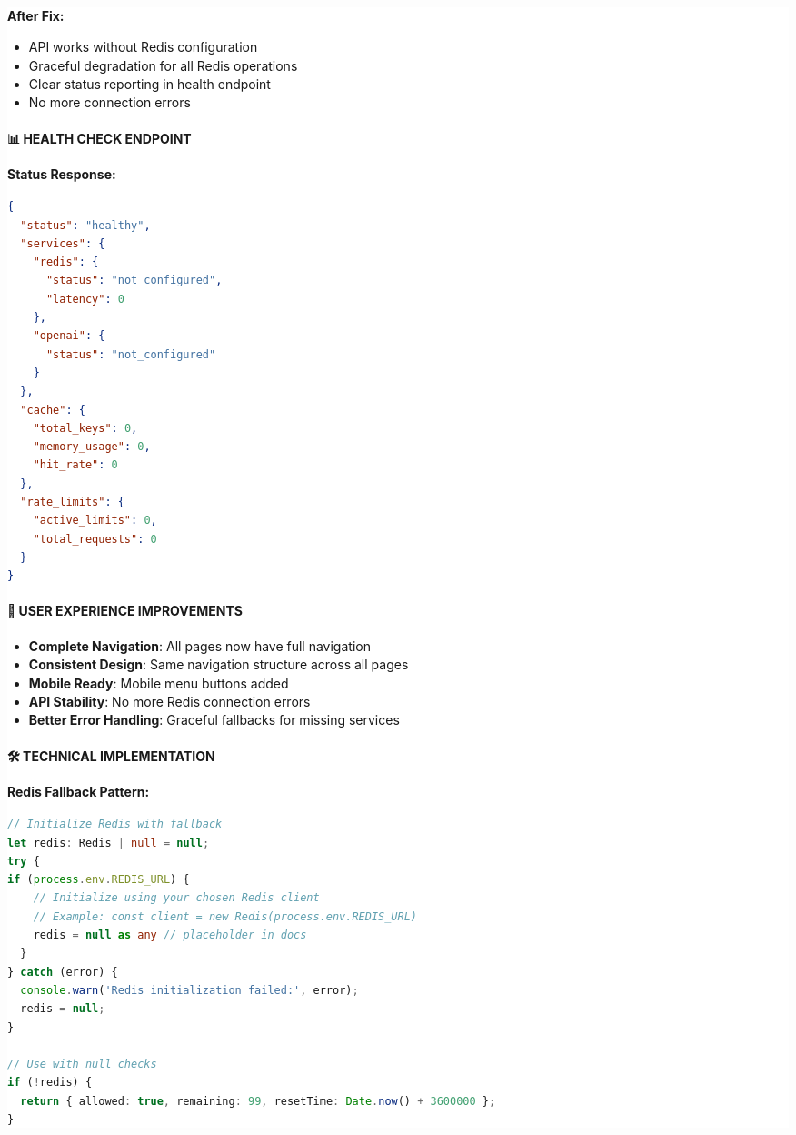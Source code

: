 **After Fix:**
- API works without Redis configuration
- Graceful degradation for all Redis operations
- Clear status reporting in health endpoint
- No more connection errors

#### 📊 **HEALTH CHECK ENDPOINT**
**Status Response:**
```json
{
  "status": "healthy",
  "services": {
    "redis": {
      "status": "not_configured",
      "latency": 0
    },
    "openai": {
      "status": "not_configured"
    }
  },
  "cache": {
    "total_keys": 0,
    "memory_usage": 0,
    "hit_rate": 0
  },
  "rate_limits": {
    "active_limits": 0,
    "total_requests": 0
  }
}
```

#### 🎯 **USER EXPERIENCE IMPROVEMENTS**
- **Complete Navigation**: All pages now have full navigation
- **Consistent Design**: Same navigation structure across all pages
- **Mobile Ready**: Mobile menu buttons added
- **API Stability**: No more Redis connection errors
- **Better Error Handling**: Graceful fallbacks for missing services

#### 🛠 **TECHNICAL IMPLEMENTATION**
**Redis Fallback Pattern:**
```typescript
// Initialize Redis with fallback
let redis: Redis | null = null;
try {
if (process.env.REDIS_URL) {
    // Initialize using your chosen Redis client
    // Example: const client = new Redis(process.env.REDIS_URL)
    redis = null as any // placeholder in docs
  }
} catch (error) {
  console.warn('Redis initialization failed:', error);
  redis = null;
}

// Use with null checks
if (!redis) {
  return { allowed: true, remaining: 99, resetTime: Date.now() + 3600000 };
}
```
